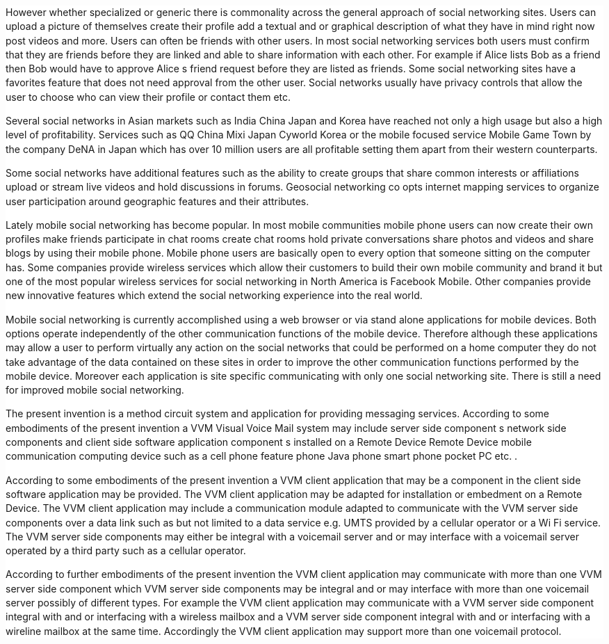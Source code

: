 However whether specialized or generic there is commonality across the general approach of social networking sites. Users can upload a picture of themselves create their profile add a textual and or graphical description of what they have in mind right now post videos and more. Users can often be friends with other users. In most social networking services both users must confirm that they are friends before they are linked and able to share information with each other. For example if Alice lists Bob as a friend then Bob would have to approve Alice s friend request before they are listed as friends. Some social networking sites have a favorites feature that does not need approval from the other user. Social networks usually have privacy controls that allow the user to choose who can view their profile or contact them etc.

Several social networks in Asian markets such as India China Japan and Korea have reached not only a high usage but also a high level of profitability. Services such as QQ China Mixi Japan Cyworld Korea or the mobile focused service Mobile Game Town by the company DeNA in Japan which has over 10 million users are all profitable setting them apart from their western counterparts.

Some social networks have additional features such as the ability to create groups that share common interests or affiliations upload or stream live videos and hold discussions in forums. Geosocial networking co opts internet mapping services to organize user participation around geographic features and their attributes.

Lately mobile social networking has become popular. In most mobile communities mobile phone users can now create their own profiles make friends participate in chat rooms create chat rooms hold private conversations share photos and videos and share blogs by using their mobile phone. Mobile phone users are basically open to every option that someone sitting on the computer has. Some companies provide wireless services which allow their customers to build their own mobile community and brand it but one of the most popular wireless services for social networking in North America is Facebook Mobile. Other companies provide new innovative features which extend the social networking experience into the real world.

Mobile social networking is currently accomplished using a web browser or via stand alone applications for mobile devices. Both options operate independently of the other communication functions of the mobile device. Therefore although these applications may allow a user to perform virtually any action on the social networks that could be performed on a home computer they do not take advantage of the data contained on these sites in order to improve the other communication functions performed by the mobile device. Moreover each application is site specific communicating with only one social networking site. There is still a need for improved mobile social networking.

The present invention is a method circuit system and application for providing messaging services. According to some embodiments of the present invention a VVM Visual Voice Mail system may include server side component s network side components and client side software application component s installed on a Remote Device Remote Device mobile communication computing device such as a cell phone feature phone Java phone smart phone pocket PC etc. .

According to some embodiments of the present invention a VVM client application that may be a component in the client side software application may be provided. The VVM client application may be adapted for installation or embedment on a Remote Device. The VVM client application may include a communication module adapted to communicate with the VVM server side components over a data link such as but not limited to a data service e.g. UMTS provided by a cellular operator or a Wi Fi service. The VVM server side components may either be integral with a voicemail server and or may interface with a voicemail server operated by a third party such as a cellular operator.

According to further embodiments of the present invention the VVM client application may communicate with more than one VVM server side component which VVM server side components may be integral and or may interface with more than one voicemail server possibly of different types. For example the VVM client application may communicate with a VVM server side component integral with and or interfacing with a wireless mailbox and a VVM server side component integral with and or interfacing with a wireline mailbox at the same time. Accordingly the VVM client application may support more than one voicemail protocol.
